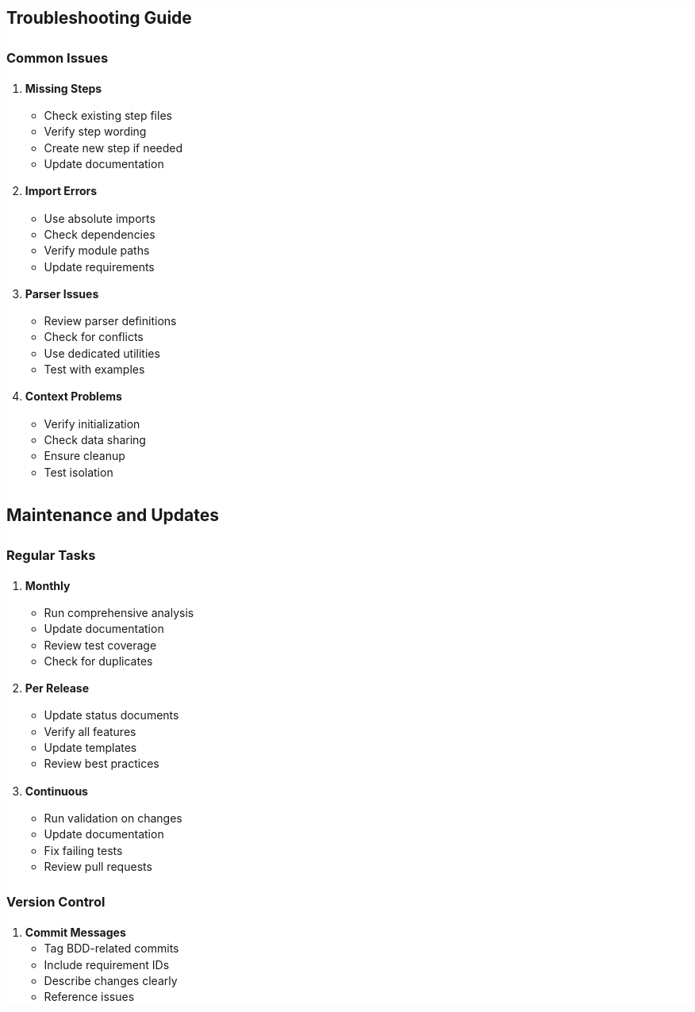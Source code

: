 ## Troubleshooting Guide

### Common Issues

1. **Missing Steps**
   - Check existing step files
   - Verify step wording
   - Create new step if needed
   - Update documentation

2. **Import Errors**
   - Use absolute imports
   - Check dependencies
   - Verify module paths
   - Update requirements

3. **Parser Issues**
   - Review parser definitions
   - Check for conflicts
   - Use dedicated utilities
   - Test with examples

4. **Context Problems**
   - Verify initialization
   - Check data sharing
   - Ensure cleanup
   - Test isolation

## Maintenance and Updates

### Regular Tasks
1. **Monthly**
   - Run comprehensive analysis
   - Update documentation
   - Review test coverage
   - Check for duplicates

2. **Per Release**
   - Update status documents
   - Verify all features
   - Update templates
   - Review best practices

3. **Continuous**
   - Run validation on changes
   - Update documentation
   - Fix failing tests
   - Review pull requests

### Version Control
1. **Commit Messages**
   - Tag BDD-related commits
   - Include requirement IDs
   - Describe changes clearly
   - Reference issues
